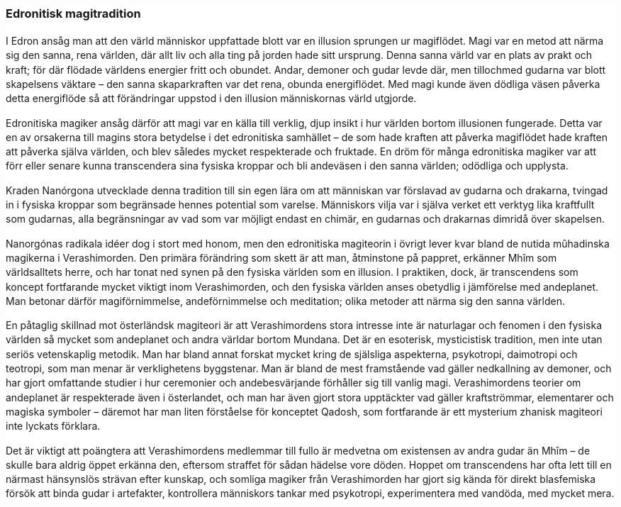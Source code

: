 ### Edronitisk magitradition

I Edron ansåg man att den värld människor uppfattade blott var en illusion sprungen ur magiflödet.
Magi var en metod att närma sig den sanna, rena världen, där allt liv och alla ting på jorden hade
sitt ursprung. Denna sanna värld var en plats av prakt och kraft; för där flödade världens energier
fritt och obundet. Andar, demoner och gudar levde där, men tillochmed gudarna var blott skapelsens
väktare – den sanna skaparkraften var det rena, obunda energiflödet. Med magi kunde även dödliga
väsen påverka detta energiflöde så att förändringar uppstod i den illusion människornas värld
utgjorde.

Edronitiska magiker ansåg därför att magi var en källa till verklig, djup insikt i hur världen
bortom illusionen fungerade. Detta var en av orsakerna till magins stora betydelse i det edronitiska
samhället – de som hade kraften att påverka magiflödet hade kraften att påverka själva världen, och
blev således mycket respekterade och fruktade. En dröm för många edronitiska magiker var att förr
eller senare kunna transcendera sina fysiska kroppar och bli andeväsen i den sanna världen; odödliga
och upplysta.

Kraden Nanórgona utvecklade denna tradition till sin egen lära om att människan var förslavad av
gudarna och drakarna, tvingad in i fysiska kroppar som begränsade hennes potential som varelse.
Människors vilja var i själva verket ett verktyg lika kraftfullt som gudarnas, alla begränsningar av
vad som var möjligt endast en chimär, en gudarnas och drakarnas dimridå över skapelsen.

Nanorgónas radikala idéer dog i stort med honom, men den edronitiska magiteorin i övrigt lever kvar
bland de nutida mûhadinska magikerna i Verashimorden. Den primära förändring som skett är att man,
åtminstone på pappret, erkänner Mhîm som världsalltets herre, och har tonat ned synen på den fysiska
världen som en illusion. I praktiken, dock, är transcendens som koncept fortfarande mycket viktigt
inom Verashimorden, och den fysiska världen anses obetydlig i jämförelse med andeplanet. Man betonar
därför magiförnimmelse, andeförnimmelse och meditation; olika metoder att närma sig den sanna
världen.

En påtaglig skillnad mot österländsk magiteori är att Verashimordens stora intresse inte är
naturlagar och fenomen i den fysiska världen så mycket som andeplanet och andra världar bortom
Mundana. Det är en esoterisk, mysticistisk tradition, men inte utan seriös vetenskaplig metodik. Man
har bland annat forskat mycket kring de själsliga aspekterna, psykotropi, daimotropi och teotropi,
som man menar är verklighetens byggstenar. Man är bland de mest framstående vad gäller nedkallning
av demoner, och har gjort omfattande studier i hur ceremonier och andebesvärjande förhåller sig till
vanlig magi. Verashimordens teorier om andeplanet är respekterade även i österlandet, och man har
även gjort stora upptäckter vad gäller kraftströmmar, elementarer och magiska symboler – däremot har
man liten förståelse för konceptet Qadosh, som fortfarande är ett mysterium zhanisk magiteori inte
lyckats förklara.

Det är viktigt att poängtera att Verashimordens medlemmar till fullo är medvetna om existensen av
andra gudar än Mhîm – de skulle bara aldrig öppet erkänna den, eftersom straffet för sådan hädelse
vore döden. Hoppet om transcendens har ofta lett till en närmast hänsynslös strävan efter kunskap,
och somliga magiker från Verashimorden har gjort sig kända för direkt blasfemiska försök att binda
gudar i artefakter, kontrollera människors tankar med psykotropi, experimentera med vandöda, med
mycket mera.
